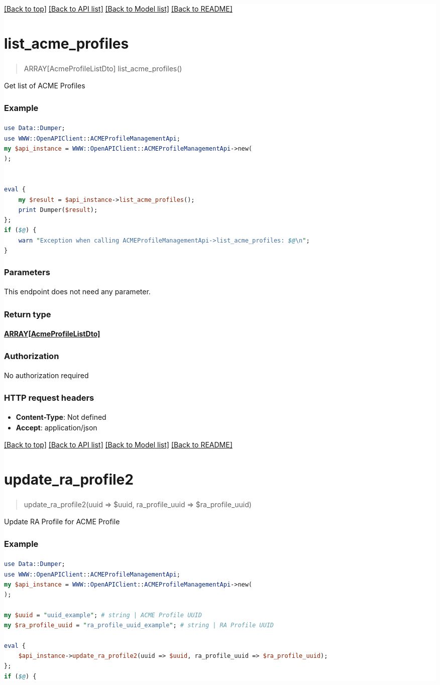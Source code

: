 [[Back to top]](#) [[Back to API list]](../README.md#documentation-for-api-endpoints) [[Back to Model list]](../README.md#documentation-for-models) [[Back to README]](../README.md)

# **list_acme_profiles**
> ARRAY[AcmeProfileListDto] list_acme_profiles()

Get list of ACME Profiles

### Example
```perl
use Data::Dumper;
use WWW::OpenAPIClient::ACMEProfileManagementApi;
my $api_instance = WWW::OpenAPIClient::ACMEProfileManagementApi->new(
);


eval {
    my $result = $api_instance->list_acme_profiles();
    print Dumper($result);
};
if ($@) {
    warn "Exception when calling ACMEProfileManagementApi->list_acme_profiles: $@\n";
}
```

### Parameters
This endpoint does not need any parameter.

### Return type

[**ARRAY[AcmeProfileListDto]**](AcmeProfileListDto.md)

### Authorization

No authorization required

### HTTP request headers

 - **Content-Type**: Not defined
 - **Accept**: application/json

[[Back to top]](#) [[Back to API list]](../README.md#documentation-for-api-endpoints) [[Back to Model list]](../README.md#documentation-for-models) [[Back to README]](../README.md)

# **update_ra_profile2**
> update_ra_profile2(uuid => $uuid, ra_profile_uuid => $ra_profile_uuid)

Update RA Profile for ACME Profile

### Example
```perl
use Data::Dumper;
use WWW::OpenAPIClient::ACMEProfileManagementApi;
my $api_instance = WWW::OpenAPIClient::ACMEProfileManagementApi->new(
);

my $uuid = "uuid_example"; # string | ACME Profile UUID
my $ra_profile_uuid = "ra_profile_uuid_example"; # string | RA Profile UUID

eval {
    $api_instance->update_ra_profile2(uuid => $uuid, ra_profile_uuid => $ra_profile_uuid);
};
if ($@) {
```